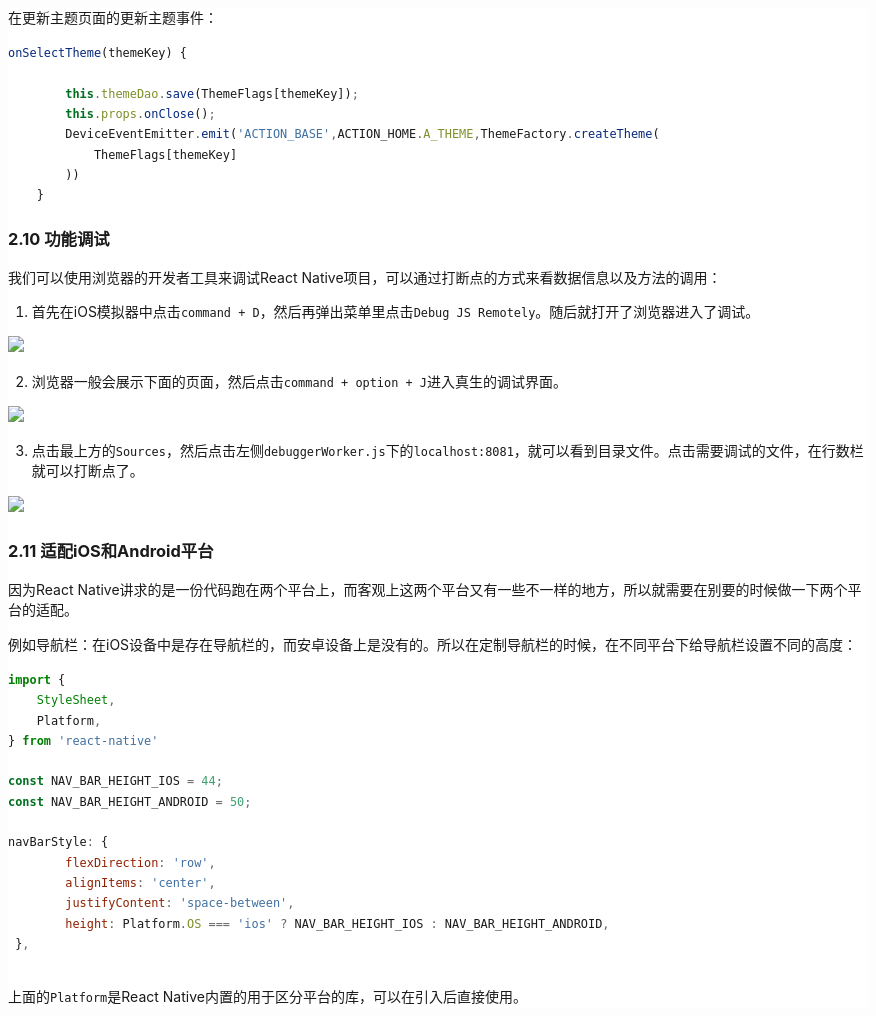 在更新主题页面的更新主题事件：

```javascript
onSelectTheme(themeKey) {

        this.themeDao.save(ThemeFlags[themeKey]);
        this.props.onClose();
        DeviceEventEmitter.emit('ACTION_BASE',ACTION_HOME.A_THEME,ThemeFactory.createTheme(
            ThemeFlags[themeKey]
        ))
    }
```

### 2.10 功能调试

我们可以使用浏览器的开发者工具来调试React Native项目，可以通过打断点的方式来看数据信息以及方法的调用：

1. 首先在iOS模拟器中点击``command + D``，然后再弹出菜单里点击``Debug JS Remotely``。随后就打开了浏览器进入了调试。

![](https://jknight-blog.oss-cn-shanghai.aliyuncs.com/react_native/imooc_demo/rn_p_debug.png)

2. 浏览器一般会展示下面的页面，然后点击``command + option + J``进入真生的调试界面。

![](http://jknight-blog.oss-cn-shanghai.aliyuncs.com/react_native/imooc_demo/rn_p_debug_control.png)

3. 点击最上方的``Sources``，然后点击左侧``debuggerWorker.js``下的``localhost:8081``，就可以看到目录文件。点击需要调试的文件，在行数栏就可以打断点了。

![](https://jknight-blog.oss-cn-shanghai.aliyuncs.com/react_native/imooc_demo/rn_p_proj_folder.png)

### 2.11 适配iOS和Android平台

因为React Native讲求的是一份代码跑在两个平台上，而客观上这两个平台又有一些不一样的地方，所以就需要在别要的时候做一下两个平台的适配。

例如导航栏：在iOS设备中是存在导航栏的，而安卓设备上是没有的。所以在定制导航栏的时候，在不同平台下给导航栏设置不同的高度：

```javascript
import {
    StyleSheet,
    Platform,
} from 'react-native'

const NAV_BAR_HEIGHT_IOS = 44;
const NAV_BAR_HEIGHT_ANDROID = 50;

navBarStyle: {
        flexDirection: 'row',
        alignItems: 'center',
        justifyContent: 'space-between',
        height: Platform.OS === 'ios' ? NAV_BAR_HEIGHT_IOS : NAV_BAR_HEIGHT_ANDROID,
 },
      
```

上面的``Platform``是React Native内置的用于区分平台的库，可以在引入后直接使用。
